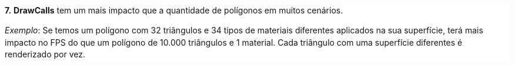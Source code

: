 **7.** **DrawCalls** tem um mais impacto que a quantidade de polígonos em muitos cenários.

_Exemplo_: Se temos um polígono com 32 triângulos e 34 tipos de materiais diferentes aplicados na sua superfície, terá mais impacto no FPS do que um polígono de 10.000 triângulos e 1 material. Cada triângulo com uma superfície diferentes é renderizado por vez.
